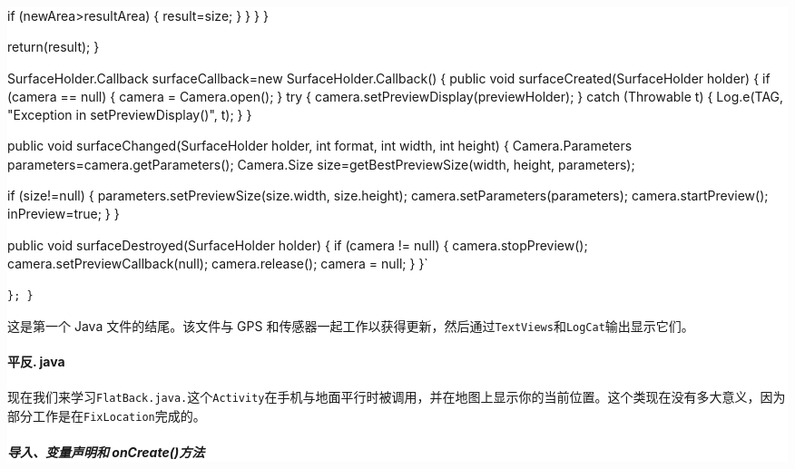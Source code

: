 if (newArea>resultArea) {
result=size;
}
}
}
}

return(result);
}

SurfaceHolder.Callback surfaceCallback=new SurfaceHolder.Callback() {
public void surfaceCreated(SurfaceHolder holder) {
if (camera == null) {
camera = Camera.open();
}
try {
camera.setPreviewDisplay(previewHolder);
}
catch (Throwable t) {
Log.e(TAG, "Exception in setPreviewDisplay()", t);
}
}

public void surfaceChanged(SurfaceHolder holder, int format, int width,
int height) {
Camera.Parameters parameters=camera.getParameters();
Camera.Size size=getBestPreviewSize(width, height, parameters);

if (size!=null) {
parameters.setPreviewSize(size.width, size.height);
camera.setParameters(parameters);
camera.startPreview();
inPreview=true;
}
}

public void surfaceDestroyed(SurfaceHolder holder) {
if (camera != null) {
camera.stopPreview();
camera.setPreviewCallback(null);
camera.release();
camera = null;
}
}`

`};
}`

这是第一个 Java 文件的结尾。该文件与 GPS 和传感器一起工作以获得更新，然后通过`TextViews`和`LogCat`输出显示它们。

#### 平反. java

现在我们来学习`FlatBack.java.`这个`Activity`在手机与地面平行时被调用，并在地图上显示你的当前位置。这个类现在没有多大意义，因为部分工作是在`FixLocation`完成的。

##### 导入、变量声明和 onCreate()方法
